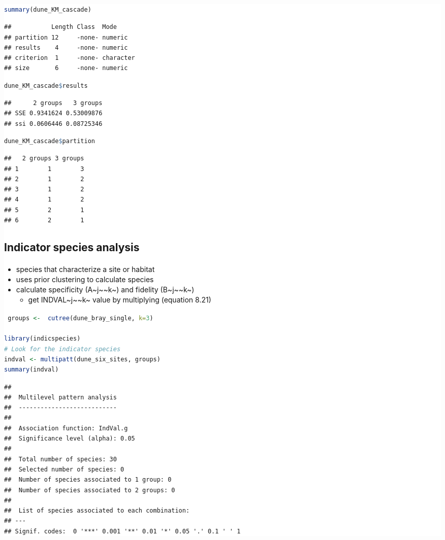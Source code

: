 ```r
summary(dune_KM_cascade)
```

```
##           Length Class  Mode     
## partition 12     -none- numeric  
## results    4     -none- numeric  
## criterion  1     -none- character
## size       6     -none- numeric
```

```r
dune_KM_cascade$results
```

```
##      2 groups   3 groups
## SSE 0.9341624 0.53009876
## ssi 0.0606446 0.08725346
```

```r
dune_KM_cascade$partition
```

```
##   2 groups 3 groups
## 1        1        3
## 2        1        2
## 3        1        2
## 4        1        2
## 5        2        1
## 6        2        1
```


## Indicator species analysis

- species that characterize a site or habitat
- uses prior clustering to calculate species
- calculate specificity (A~j~~k~) and fidelity (B~j~~k~)
    - get INDVAL~j~~k~ value by multiplying (equation 8.21)

```r
 groups <-  cutree(dune_bray_single, k=3)

library(indicspecies)
# Look for the indicator species
indval <- multipatt(dune_six_sites, groups)
summary(indval)
```

```
## 
##  Multilevel pattern analysis
##  ---------------------------
## 
##  Association function: IndVal.g
##  Significance level (alpha): 0.05
## 
##  Total number of species: 30
##  Selected number of species: 0 
##  Number of species associated to 1 group: 0 
##  Number of species associated to 2 groups: 0 
## 
##  List of species associated to each combination: 
## ---
## Signif. codes:  0 '***' 0.001 '**' 0.01 '*' 0.05 '.' 0.1 ' ' 1
```
